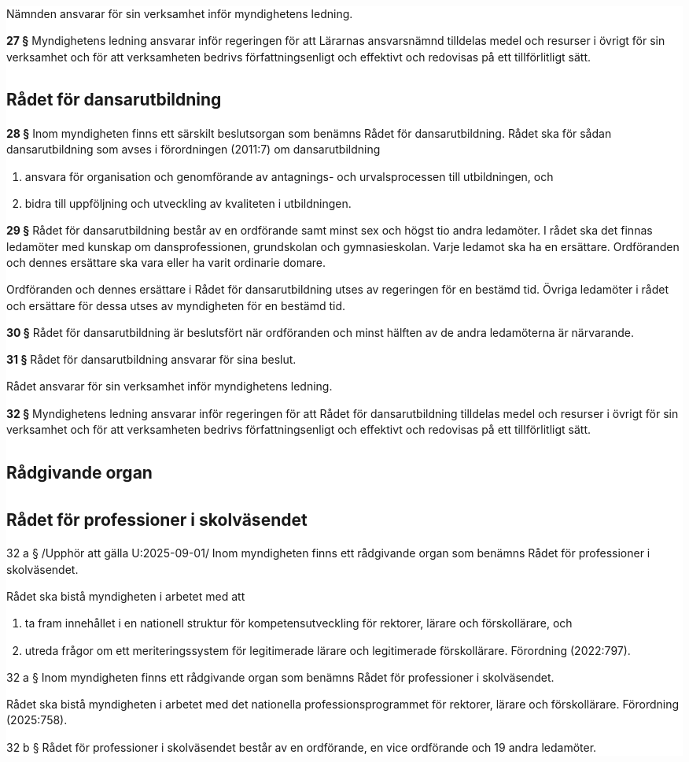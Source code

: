 Nämnden ansvarar för sin verksamhet inför myndighetens ledning.

**27 §** Myndighetens ledning ansvarar inför regeringen för att Lärarnas ansvarsnämnd tilldelas medel och resurser i övrigt för sin verksamhet och för att verksamheten bedrivs författningsenligt och effektivt och redovisas på ett tillförlitligt sätt.

## Rådet för dansarutbildning

**28 §** Inom myndigheten finns ett särskilt beslutsorgan som benämns Rådet för dansarutbildning. Rådet ska för sådan dansarutbildning som avses i förordningen (2011:7) om dansarutbildning

1. ansvara för organisation och genomförande av antagnings- och urvalsprocessen till utbildningen, och

2. bidra till uppföljning och utveckling av kvaliteten i utbildningen.

**29 §** Rådet för dansarutbildning består av en ordförande samt minst sex och högst tio andra ledamöter. I rådet ska det finnas ledamöter med kunskap om dansprofessionen, grundskolan och gymnasieskolan. Varje ledamot ska ha en ersättare. Ordföranden och dennes ersättare ska vara eller ha varit ordinarie domare.

Ordföranden och dennes ersättare i Rådet för dansarutbildning utses av regeringen för en bestämd tid. Övriga ledamöter i rådet och ersättare för dessa utses av myndigheten för en bestämd tid.

**30 §** Rådet för dansarutbildning är beslutsfört när ordföranden och minst hälften av de andra ledamöterna är närvarande.

**31 §** Rådet för dansarutbildning ansvarar för sina beslut.

Rådet ansvarar för sin verksamhet inför myndighetens ledning.

**32 §** Myndighetens ledning ansvarar inför regeringen för att Rådet för dansarutbildning tilldelas medel och resurser i övrigt för sin verksamhet och för att verksamheten bedrivs författningsenligt och effektivt och redovisas på ett tillförlitligt sätt.

## Rådgivande organ

## Rådet för professioner i skolväsendet

32 a § /Upphör att gälla U:2025-09-01/ Inom myndigheten finns ett rådgivande organ som benämns Rådet för professioner i skolväsendet.

Rådet ska bistå myndigheten i arbetet med att

1. ta fram innehållet i en nationell struktur för kompetensutveckling för rektorer, lärare och förskollärare, och

2. utreda frågor om ett meriteringssystem för legitimerade lärare och legitimerade förskollärare. Förordning (2022:797).

32 a § Inom myndigheten finns ett rådgivande organ som benämns Rådet för professioner i skolväsendet.

Rådet ska bistå myndigheten i arbetet med det nationella professionsprogrammet för rektorer, lärare och förskollärare. Förordning (2025:758).

32 b § Rådet för professioner i skolväsendet består av en ordförande, en vice ordförande och 19 andra ledamöter.
